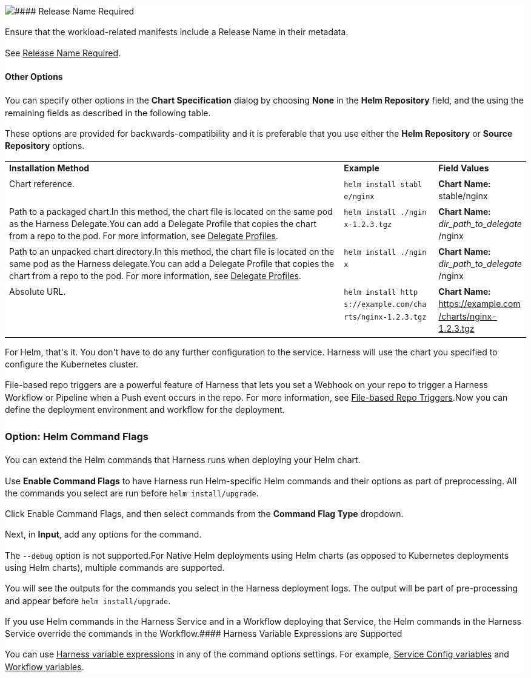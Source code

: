 [![](https://files.helpdocs.io/kw8ldg1itf/articles/zmca0zai3s/1556315542170/image.png)](https://files.helpdocs.io/kw8ldg1itf/articles/zmca0zai3s/1556315542170/image.png)#### Release Name Required

Ensure that the workload-related manifests include a Release Name in their metadata.

See [Release Name Required](#release_name_required).

#### Other Options

You can specify other options in the **Chart Specification** dialog by choosing **None** in the **Helm Repository** field, and the using the remaining fields as described in the following table.

These options are provided for backwards-compatibility and it is preferable that you use either the **Helm Repository** or **Source Repository** options.

|  |  |  |
| --- | --- | --- |
| **Installation Method** | **Example** | **Field Values** |
| Chart reference. | `helm install stable/nginx` | **Chart Name:** stable/nginx |
| Path to a packaged chart.In this method, the chart file is located on the same pod as the Harness Delegate.You can add a Delegate Profile that copies the chart from a repo to the pod. For more information, see [Delegate Profiles](/article/h9tkwmkrm7-delegate-installation#delegate_profiles). | `helm install ./nginx-1.2.3.tgz` | **Chart Name:** *dir\_path\_to\_delegate*/nginx |
| Path to an unpacked chart directory.In this method, the chart file is located on the same pod as the Harness delegate.You can add a Delegate Profile that copies the chart from a repo to the pod. For more information, see [Delegate Profiles](/article/h9tkwmkrm7-delegate-installation#delegate_profiles). | `helm install ./nginx` | **Chart Name:** *dir\_path\_to\_delegate*/nginx |
| Absolute URL. | `helm install https://example.com/charts/nginx-1.2.3.tgz` | **Chart Name:** https://example.com/charts/nginx-1.2.3.tgz |

For Helm, that's it. You don't have to do any further configuration to the service. Harness will use the chart you specified to configure the Kubernetes cluster.

File-based repo triggers are a powerful feature of Harness that lets you set a Webhook on your repo to trigger a Harness Workflow or Pipeline when a Push event occurs in the repo. For more information, see [File-based Repo Triggers](/article/xerirloz9a-add-a-trigger-2#file_based_repo_triggers).Now you can define the deployment environment and workflow for the deployment.

### Option: Helm Command Flags

You can extend the Helm commands that Harness runs when deploying your Helm chart.

Use **Enable Command Flags** to have Harness run Helm-specific Helm commands and their options as part of preprocessing. All the commands you select are run before `helm install/upgrade`.

Click Enable Command Flags, and then select commands from the **Command Flag Type** dropdown.

Next, in **Input**, add any options for the command.

The `--debug` option is not supported.For Native Helm deployments using Helm charts (as opposed to Kubernetes deployments using Helm charts), multiple commands are supported.

You will see the outputs for the commands you select in the Harness deployment logs. The output will be part of pre-processing and appear before `helm install/upgrade`.

If you use Helm commands in the Harness Service and in a Workflow deploying that Service, the Helm commands in the Harness Service override the commands in the Workflow.#### Harness Variable Expressions are Supported

You can use [Harness variable expressions](/article/9dvxcegm90-variables) in any of the command options settings. For example, [Service Config variables](/article/q78p7rpx9u-add-service-level-config-variables) and [Workflow variables](/article/766iheu1bk-add-workflow-variables-new-template).
